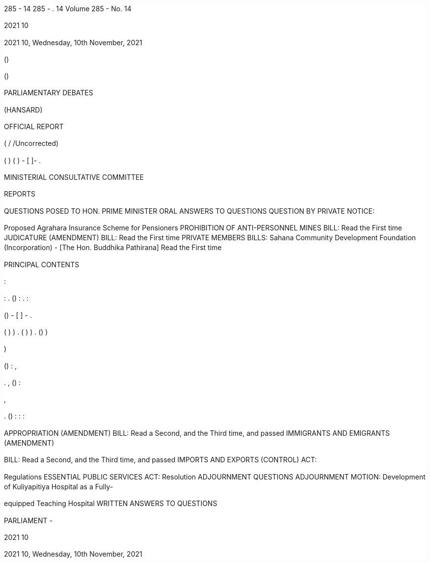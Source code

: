 285 - 14 285 - . 14 Volume 285 - No. 14

2021 10

2021 10, Wednesday, 10th November, 2021

()

()

PARLIAMENTARY DEBATES

(HANSARD)

OFFICIAL REPORT

( / /Uncorrected)

( ) ( ) - [ ]- .

MINISTERIAL CONSULTATIVE COMMITTEE

REPORTS

QUESTIONS POSED TO HON. PRIME MINISTER ORAL ANSWERS TO QUESTIONS QUESTION BY PRIVATE NOTICE:

Proposed Agrahara Insurance Scheme for Pensioners PROHIBITION OF ANTI-PERSONNEL MINES BILL: Read the First time JUDICATURE (AMENDMENT) BILL: Read the First time PRIVATE MEMBERS BILLS: Sahana Community Development Foundation (Incorporation) - [The Hon. Buddhika Pathirana] Read the First time

PRINCIPAL CONTENTS

:

: . () : . :

() - [ ] - .

( ) ) . ( ) ) . () )

)

() : ,

. , () :

,

. () : : :

APPROPRIATION (AMENDMENT) BILL: Read a Second, and the Third time, and passed IMMIGRANTS AND EMIGRANTS (AMENDMENT)

BILL: Read a Second, and the Third time, and passed IMPORTS AND EXPORTS (CONTROL) ACT:

Regulations ESSENTIAL PUBLIC SERVICES ACT: Resolution ADJOURNMENT QUESTIONS ADJOURNMENT MOTION: Development of Kuliyapitiya Hospital as a Fully-

equipped Teaching Hospital WRITTEN ANSWERS TO QUESTIONS

PARLIAMENT -

2021 10

2021 10, Wednesday, 10th November, 2021
